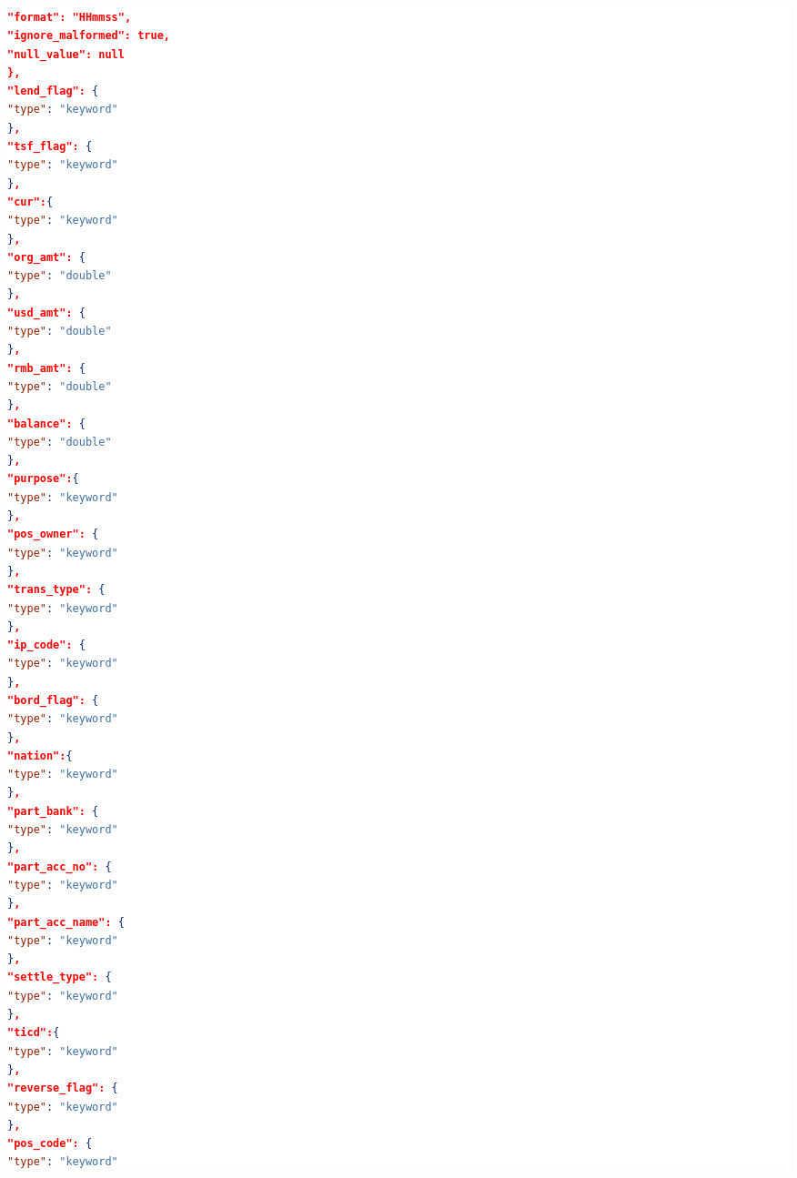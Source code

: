 ```json
"format": "HHmmss",
"ignore_malformed": true,
"null_value": null
},
"lend_flag": {
"type": "keyword"
},
"tsf_flag": {
"type": "keyword"
},
"cur":{
"type": "keyword"
},
"org_amt": {
"type": "double"
},
"usd_amt": {
"type": "double"
},
"rmb_amt": {
"type": "double"
},
"balance": {
"type": "double"
},
"purpose":{
"type": "keyword"
},
"pos_owner": {
"type": "keyword"
},
"trans_type": {
"type": "keyword"
},
"ip_code": {
"type": "keyword"
},
"bord_flag": {
"type": "keyword"
},
"nation":{
"type": "keyword"
},
"part_bank": {
"type": "keyword"
},
"part_acc_no": {
"type": "keyword"
},
"part_acc_name": {
"type": "keyword"
},
"settle_type": {
"type": "keyword"
},
"ticd":{
"type": "keyword"
},
"reverse_flag": {
"type": "keyword"
},
"pos_code": {
"type": "keyword"
```